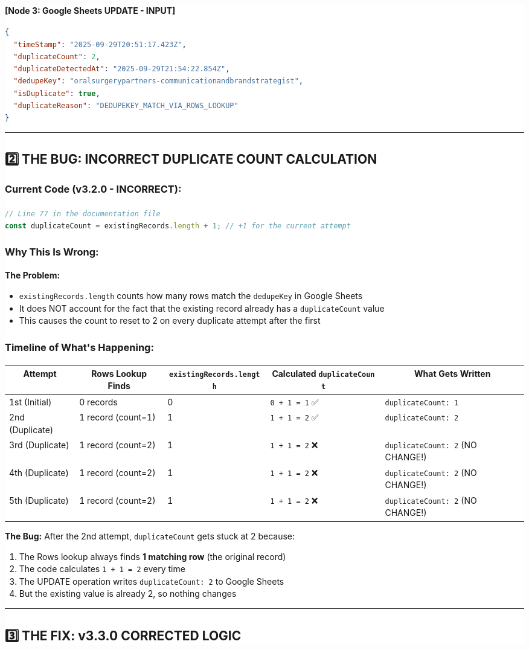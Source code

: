 **[Node 3: Google Sheets UPDATE - INPUT]**
```json
{
  "timeStamp": "2025-09-29T20:51:17.423Z",
  "duplicateCount": 2,
  "duplicateDetectedAt": "2025-09-29T21:54:22.854Z",
  "dedupeKey": "oralsurgerypartners-communicationandbrandstrategist",
  "isDuplicate": true,
  "duplicateReason": "DEDUPEKEY_MATCH_VIA_ROWS_LOOKUP"
}
```

---

## **2️⃣ THE BUG: INCORRECT DUPLICATE COUNT CALCULATION**

### **Current Code (v3.2.0 - INCORRECT):**
```javascript
// Line 77 in the documentation file
const duplicateCount = existingRecords.length + 1; // +1 for the current attempt
```

### **Why This Is Wrong:**

**The Problem:**
- `existingRecords.length` counts how many rows match the `dedupeKey` in Google Sheets
- It does NOT account for the fact that the existing record already has a `duplicateCount` value
- This causes the count to reset to 2 on every duplicate attempt after the first

### **Timeline of What's Happening:**

| Attempt | Rows Lookup Finds | `existingRecords.length` | Calculated `duplicateCount` | What Gets Written |
|---------|-------------------|--------------------------|----------------------------|-------------------|
| 1st (Initial) | 0 records | 0 | `0 + 1 = 1` ✅ | `duplicateCount: 1` |
| 2nd (Duplicate) | 1 record (count=1) | 1 | `1 + 1 = 2` ✅ | `duplicateCount: 2` |
| 3rd (Duplicate) | 1 record (count=2) | 1 | `1 + 1 = 2` ❌ | `duplicateCount: 2` (NO CHANGE!) |
| 4th (Duplicate) | 1 record (count=2) | 1 | `1 + 1 = 2` ❌ | `duplicateCount: 2` (NO CHANGE!) |
| 5th (Duplicate) | 1 record (count=2) | 1 | `1 + 1 = 2` ❌ | `duplicateCount: 2` (NO CHANGE!) |

**The Bug:** After the 2nd attempt, `duplicateCount` gets stuck at 2 because:
1. The Rows lookup always finds **1 matching row** (the original record)
2. The code calculates `1 + 1 = 2` every time
3. The UPDATE operation writes `duplicateCount: 2` to Google Sheets
4. But the existing value is already 2, so nothing changes

---

## **3️⃣ THE FIX: v3.3.0 CORRECTED LOGIC**
